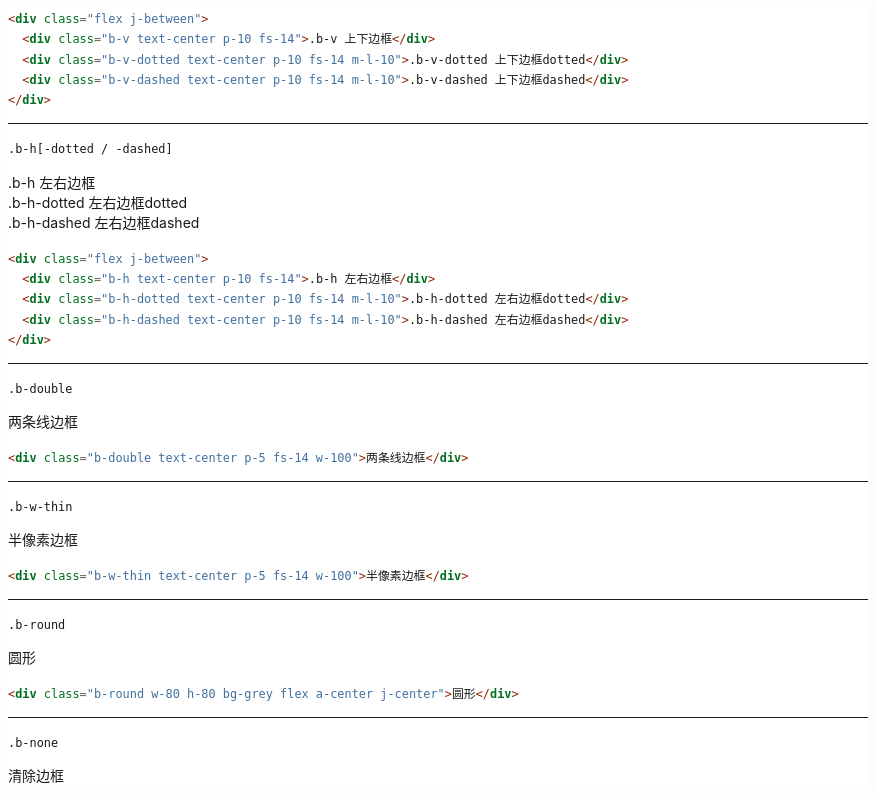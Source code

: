 ```html
<div class="flex j-between">
  <div class="b-v text-center p-10 fs-14">.b-v 上下边框</div>
  <div class="b-v-dotted text-center p-10 fs-14 m-l-10">.b-v-dotted 上下边框dotted</div>
  <div class="b-v-dashed text-center p-10 fs-14 m-l-10">.b-v-dashed 上下边框dashed</div>
</div>
```

---

`.b-h[-dotted / -dashed]`

<div class="flex j-between">
  <div class="b-h text-center p-10 fs-14">.b-h 左右边框</div>
  <div class="b-h-dotted text-center p-10 fs-14 m-l-10">.b-h-dotted 左右边框dotted</div>
  <div class="b-h-dashed text-center p-10 fs-14 m-l-10">.b-h-dashed 左右边框dashed</div>
</div>

```html
<div class="flex j-between">
  <div class="b-h text-center p-10 fs-14">.b-h 左右边框</div>
  <div class="b-h-dotted text-center p-10 fs-14 m-l-10">.b-h-dotted 左右边框dotted</div>
  <div class="b-h-dashed text-center p-10 fs-14 m-l-10">.b-h-dashed 左右边框dashed</div>
</div>
```

---

`.b-double`

<div class="b-double text-center p-5 fs-14 w-100">两条线边框</div>

```html
<div class="b-double text-center p-5 fs-14 w-100">两条线边框</div>
```

---

`.b-w-thin`

<div class="b-w-thin text-center p-5 fs-14 w-100">半像素边框</div>

```html
<div class="b-w-thin text-center p-5 fs-14 w-100">半像素边框</div>
```

---

`.b-round`

<div class="b-round w-80 h-80 bg-grey flex a-center j-center">圆形</div>

```html
<div class="b-round w-80 h-80 bg-grey flex a-center j-center">圆形</div>
```

---

`.b-none`

<div class="b-none text-center p-5 fs-14 w-100">清除边框</div>
